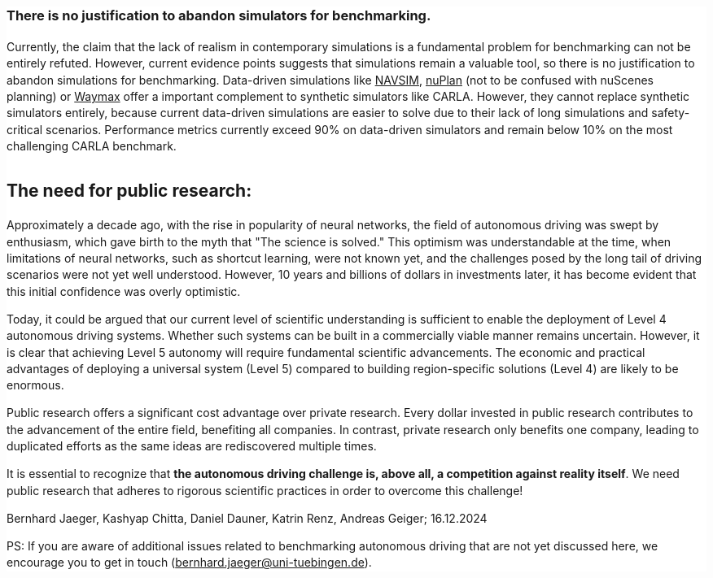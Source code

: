 ### There is no justification to abandon simulators for benchmarking.
Currently, the claim that the lack of realism in contemporary simulations is a fundamental problem for benchmarking can not be entirely refuted. However, current evidence points suggests that simulations remain a valuable tool, so there is no justification to abandon simulations for benchmarking. Data-driven simulations like [NAVSIM](https://arxiv.org/abs/2406.15349), [nuPlan](https://arxiv.org/abs/2106.11810) (not to be confused with nuScenes planning) or [Waymax](https://arxiv.org/abs/2310.08710) offer a important complement to synthetic simulators like CARLA. However, they cannot replace synthetic simulators entirely, because current data-driven simulations are easier to solve due to their lack of long simulations and safety-critical scenarios. Performance metrics currently exceed 90% on data-driven simulators and remain below 10% on the most challenging CARLA benchmark.


## The need for public research: 
Approximately a decade ago, with the rise in popularity of neural networks, the field of autonomous driving was swept by enthusiasm, which gave birth to the myth that "The science is solved." This optimism was understandable at the time, when limitations of neural networks, such as shortcut learning, were not known yet, and the challenges posed by the long tail of driving scenarios were not yet well understood. However, 10 years and billions of dollars in investments later, it has become evident that this initial confidence was overly optimistic. 

Today, it could be argued that our current level of scientific understanding is sufficient to enable the deployment of Level 4 autonomous driving systems. Whether such systems can be built in a commercially viable manner remains uncertain. However, it is clear that achieving Level 5 autonomy will require fundamental scientific advancements. The economic and practical advantages of deploying a universal system (Level 5) compared to building region-specific solutions (Level 4) are likely to be enormous.

Public research offers a significant cost advantage over private research. Every dollar invested in public research contributes to the advancement of the entire field, benefiting all companies. In contrast, private research only benefits one company, leading to duplicated efforts as the same ideas are rediscovered multiple times.

It is essential to recognize that **the autonomous driving challenge is, above all, a competition against reality itself**. We need public research that adheres to rigorous scientific practices in order to overcome this challenge!

Bernhard Jaeger, Kashyap Chitta, Daniel Dauner, Katrin Renz, Andreas Geiger; 16.12.2024

PS: If you are aware of additional issues related to benchmarking autonomous driving that are not yet discussed here, we encourage you to get in touch (bernhard.jaeger@uni-tuebingen.de).
